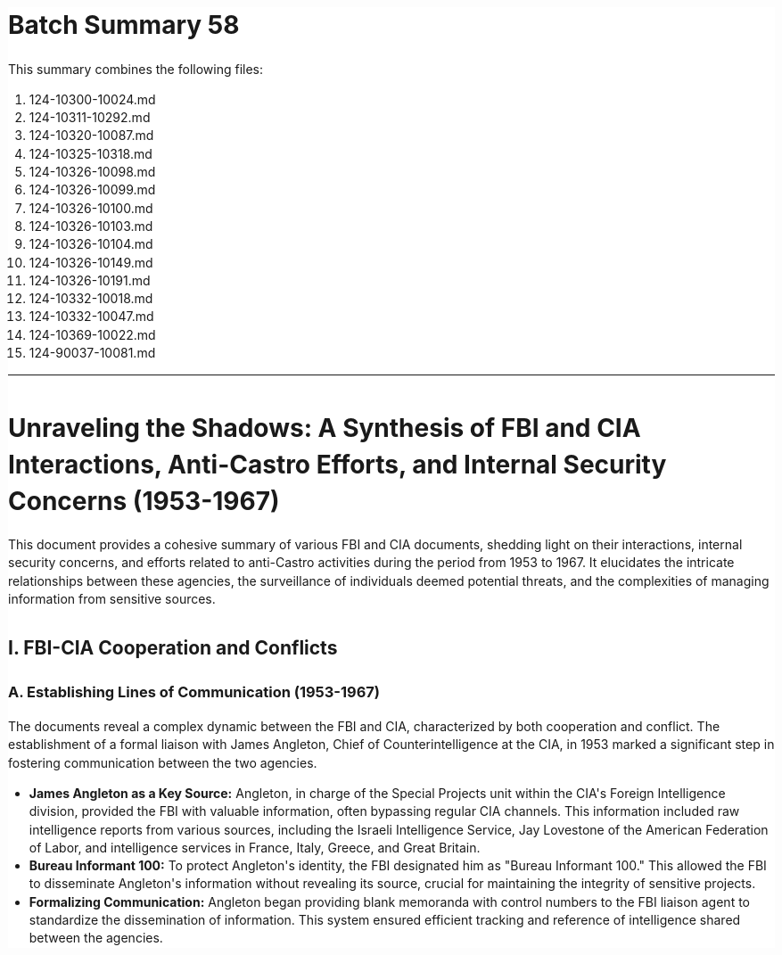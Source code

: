 # Batch Summary 58

This summary combines the following files:

1. 124-10300-10024.md
2. 124-10311-10292.md
3. 124-10320-10087.md
4. 124-10325-10318.md
5. 124-10326-10098.md
6. 124-10326-10099.md
7. 124-10326-10100.md
8. 124-10326-10103.md
9. 124-10326-10104.md
10. 124-10326-10149.md
11. 124-10326-10191.md
12. 124-10332-10018.md
13. 124-10332-10047.md
14. 124-10369-10022.md
15. 124-90037-10081.md

---

# Unraveling the Shadows: A Synthesis of FBI and CIA Interactions, Anti-Castro Efforts, and Internal Security Concerns (1953-1967)

This document provides a cohesive summary of various FBI and CIA documents, shedding light on their interactions, internal security concerns, and efforts related to anti-Castro activities during the period from 1953 to 1967. It elucidates the intricate relationships between these agencies, the surveillance of individuals deemed potential threats, and the complexities of managing information from sensitive sources.

## I. FBI-CIA Cooperation and Conflicts

### A. Establishing Lines of Communication (1953-1967)

The documents reveal a complex dynamic between the FBI and CIA, characterized by both cooperation and conflict. The establishment of a formal liaison with James Angleton, Chief of Counterintelligence at the CIA, in 1953 marked a significant step in fostering communication between the two agencies.

*   **James Angleton as a Key Source:** Angleton, in charge of the Special Projects unit within the CIA's Foreign Intelligence division, provided the FBI with valuable information, often bypassing regular CIA channels. This information included raw intelligence reports from various sources, including the Israeli Intelligence Service, Jay Lovestone of the American Federation of Labor, and intelligence services in France, Italy, Greece, and Great Britain.
*   **Bureau Informant 100:** To protect Angleton's identity, the FBI designated him as "Bureau Informant 100." This allowed the FBI to disseminate Angleton's information without revealing its source, crucial for maintaining the integrity of sensitive projects.
*   **Formalizing Communication:** Angleton began providing blank memoranda with control numbers to the FBI liaison agent to standardize the dissemination of information. This system ensured efficient tracking and reference of intelligence shared between the agencies.
